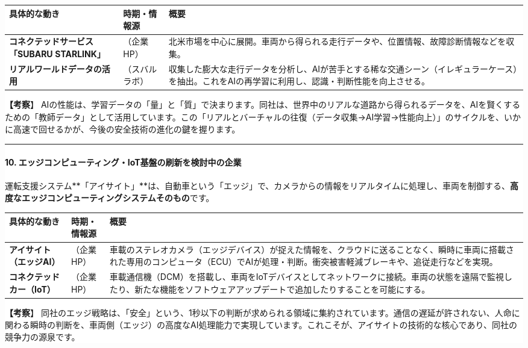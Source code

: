 | 具体的な動き | 時期・情報源 | 概要 |
| :--- | :--- | :--- |
| **コネクテッドサービス「SUBARU STARLINK」** | （企業HP） | 北米市場を中心に展開。車両から得られる走行データや、位置情報、故障診断情報などを収集。 |
| **リアルワールドデータの活用** | （スバルラボ） | 収集した膨大な走行データを分析し、AIが苦手とする稀な交通シーン（イレギュラーケース）を抽出。これをAIの再学習に利用し、認識・判断性能を向上させる。 |

**【考察**】
AIの性能は、学習データの「量」と「質」で決まります。同社は、世界中のリアルな道路から得られるデータを、AIを賢くするための「教師データ」として活用しています。この「リアルとバーチャルの往復（データ収集→AI学習→性能向上）」のサイクルを、いかに高速で回せるかが、今後の安全技術の進化の鍵を握ります。

---

#### 10. エッジコンピューティング・IoT基盤の刷新を検討中の企業

運転支援システム**「アイサイト」**は、自動車という「エッジ」で、カメラからの情報をリアルタイムに処理し、車両を制御する、**高度なエッジコンピューティングシステムそのもの**です。

| 具体的な動き | 時期・情報源 | 概要 |
| :--- | :--- | :--- |
| **アイサイト（エッジAI）** | （企業HP） | 車載のステレオカメラ（エッジデバイス）が捉えた情報を、クラウドに送ることなく、瞬時に車両に搭載された専用のコンピュータ（ECU）でAIが処理・判断。衝突被害軽減ブレーキや、追従走行などを実現。 |
| **コネクテッドカー（IoT）** | （企業HP） | 車載通信機（DCM）を搭載し、車両をIoTデバイスとしてネットワークに接続。車両の状態を遠隔で監視したり、新たな機能をソフトウェアアップデートで追加したりすることを可能にする。 |

**【考察**】
同社のエッジ戦略は、「安全」という、1秒以下の判断が求められる領域に集約されています。通信の遅延が許されない、人命に関わる瞬時の判断を、車両側（エッジ）の高度なAI処理能力で実現しています。これこそが、アイサイトの技術的な核心であり、同社の競争力の源泉です。
